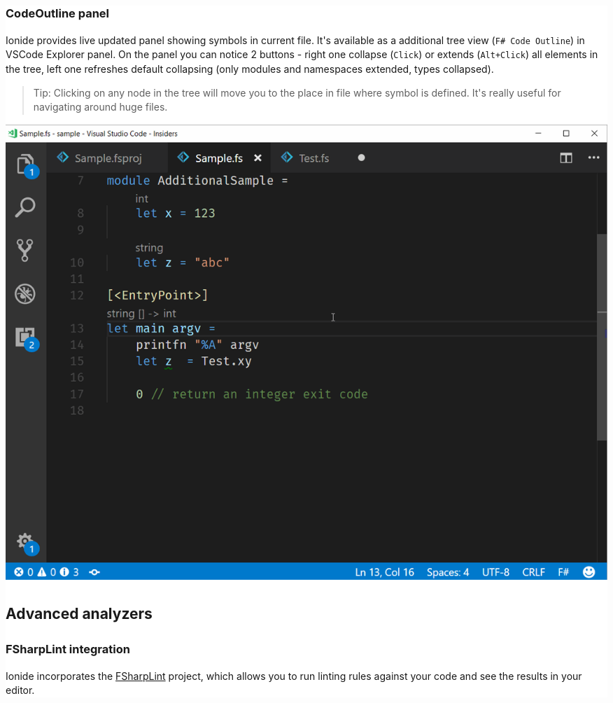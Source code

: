 ### CodeOutline panel

Ionide provides live updated panel showing symbols in current file. It's available as a additional tree view (`F# Code Outline`) in VSCode Explorer panel. On the panel you can notice 2 buttons - right one collapse (`Click`) or extends (`Alt+Click`) all elements in the tree, left one refreshes default collapsing (only modules and namespaces extended, types collapsed).

> Tip: Clicking on any node in the tree will move you to the place in file where symbol is defined. It's really useful for navigating around huge files.

<img class="gif" src="/static/images/codeOutline.gif" />

## Advanced analyzers

### FSharpLint integration

Ionide incorporates the [FSharpLint](https://fsprojects.github.io/FSharpLint/) project, which allows you to run linting rules against your code and see the results in your editor.
